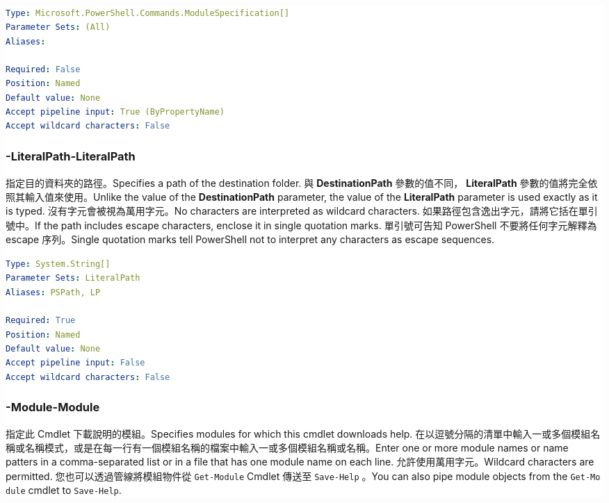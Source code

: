 ```yaml
Type: Microsoft.PowerShell.Commands.ModuleSpecification[]
Parameter Sets: (All)
Aliases:

Required: False
Position: Named
Default value: None
Accept pipeline input: True (ByPropertyName)
Accept wildcard characters: False
```

### <span data-ttu-id="dde36-185">-LiteralPath</span><span class="sxs-lookup"><span data-stu-id="dde36-185">-LiteralPath</span></span>

<span data-ttu-id="dde36-186">指定目的資料夾的路徑。</span><span class="sxs-lookup"><span data-stu-id="dde36-186">Specifies a path of the destination folder.</span></span> <span data-ttu-id="dde36-187">與 **DestinationPath** 參數的值不同， **LiteralPath** 參數的值將完全依照其輸入值來使用。</span><span class="sxs-lookup"><span data-stu-id="dde36-187">Unlike the value of the **DestinationPath** parameter, the value of the **LiteralPath** parameter is used exactly as it is typed.</span></span> <span data-ttu-id="dde36-188">沒有字元會被視為萬用字元。</span><span class="sxs-lookup"><span data-stu-id="dde36-188">No characters are interpreted as wildcard characters.</span></span> <span data-ttu-id="dde36-189">如果路徑包含逸出字元，請將它括在單引號中。</span><span class="sxs-lookup"><span data-stu-id="dde36-189">If the path includes escape characters, enclose it in single quotation marks.</span></span> <span data-ttu-id="dde36-190">單引號可告知 PowerShell 不要將任何字元解釋為 escape 序列。</span><span class="sxs-lookup"><span data-stu-id="dde36-190">Single quotation marks tell PowerShell not to interpret any characters as escape sequences.</span></span>

```yaml
Type: System.String[]
Parameter Sets: LiteralPath
Aliases: PSPath, LP

Required: True
Position: Named
Default value: None
Accept pipeline input: False
Accept wildcard characters: False
```

### <span data-ttu-id="dde36-191">-Module</span><span class="sxs-lookup"><span data-stu-id="dde36-191">-Module</span></span>

<span data-ttu-id="dde36-192">指定此 Cmdlet 下載說明的模組。</span><span class="sxs-lookup"><span data-stu-id="dde36-192">Specifies modules for which this cmdlet downloads help.</span></span> <span data-ttu-id="dde36-193">在以逗號分隔的清單中輸入一或多個模組名稱或名稱模式，或是在每一行有一個模組名稱的檔案中輸入一或多個模組名稱或名稱。</span><span class="sxs-lookup"><span data-stu-id="dde36-193">Enter one or more module names or name patters in a comma-separated list or in a file that has one module name on each line.</span></span> <span data-ttu-id="dde36-194">允許使用萬用字元。</span><span class="sxs-lookup"><span data-stu-id="dde36-194">Wildcard characters are permitted.</span></span> <span data-ttu-id="dde36-195">您也可以透過管線將模組物件從 `Get-Module` Cmdlet 傳送至 `Save-Help` 。</span><span class="sxs-lookup"><span data-stu-id="dde36-195">You can also pipe module objects from the `Get-Module` cmdlet to `Save-Help`.</span></span>
